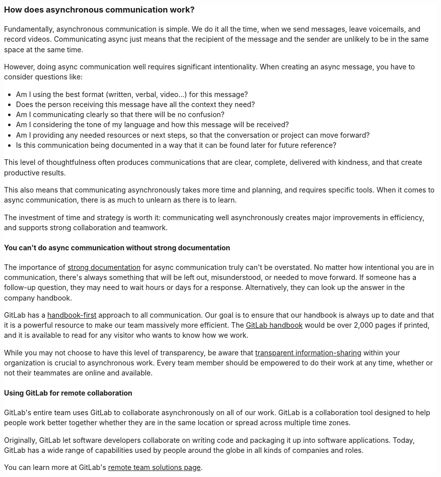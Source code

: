 ### How does asynchronous communication work?

Fundamentally, asynchronous communication is simple. We do it all the time, when we send messages, leave voicemails, and record videos. Communicating async just means that the recipient of the message and the sender are unlikely to be in the same space at the same time.

However, doing async communication well requires significant intentionality. When creating an async message, you have to consider questions like:

- Am I using the best format (written, verbal, video...) for this message?
- Does the person receiving this message have all the context they need?
- Am I communicating clearly so that there will be no confusion?
- Am I considering the tone of my language and how this message will be received?
- Am I providing any needed resources or next steps, so that the conversation or project can move forward?
- Is this communication being documented in a way that it can be found later for future reference?

This level of thoughtfulness often produces communications that are clear, complete, delivered with kindness, and that create productive results.

This also means that communicating asynchronously takes more time and planning, and requires specific tools. When it comes to async communication, there is as much to unlearn as there is to learn.

The investment of time and strategy is worth it: communicating well asynchronously creates major improvements in efficiency, and supports strong collaboration and teamwork.

#### You can't do async communication without strong documentation

The importance of [strong documentation](handbook-first/) for async communication truly can't be overstated. No matter how intentional you are in communication, there's always something that will be left out, misunderstood, or needed to move forward. If someone has a follow-up question, they may need to wait hours or days for a response. Alternatively, they can look up the answer in the company handbook.

GitLab has a [handbook-first](/handbook/about/handbook-usage/#why-handbook-first) approach to all communication. Our goal is to ensure that our handbook is always up to date and that it is a powerful resource to make our team massively more efficient. The [GitLab handbook](/handbook) would be over 2,000 pages if printed, and it is available to read for any visitor who wants to know how we work.

While you may not choose to have this level of transparency, be aware that [transparent information-sharing](/handbook/values/#transparency) within your organization is crucial to asynchronous work. Every team member should be empowered to do their work at any time, whether or not their teammates are online and available.

#### Using GitLab for remote collaboration

GitLab's entire team uses GitLab to collaborate asynchronously on all of our work. GitLab is a collaboration tool designed to help people work better together whether they are in the same location or spread across multiple time zones.

Originally, GitLab let software developers collaborate on writing code and packaging it up into software applications. Today, GitLab has a wide range of capabilities used by people around the globe in all kinds of companies and roles.

You can learn more at GitLab's [remote team solutions page](gitlab-for-remote/).
